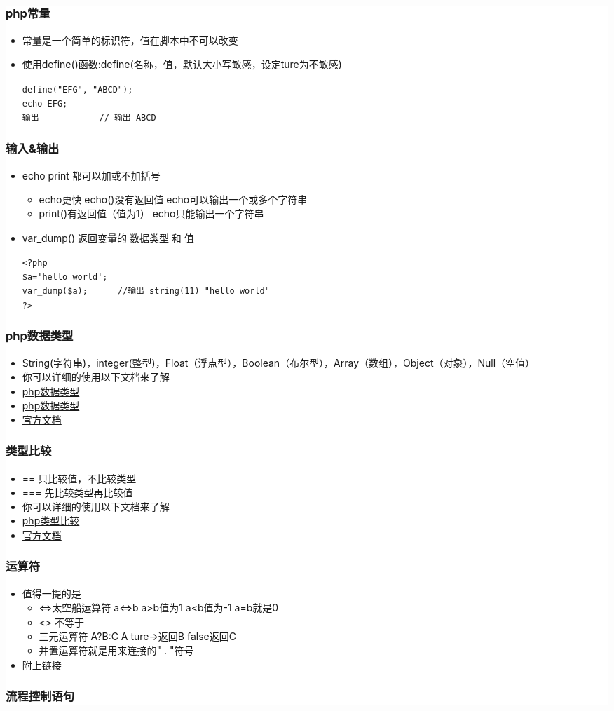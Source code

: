 ### php常量

- 常量是一个简单的标识符，值在脚本中不可以改变

- 使用define()函数:define(名称，值，默认大小写敏感，设定ture为不敏感)

  ```
  define("EFG", "ABCD");
  echo EFG;
  输出			// 输出 ABCD
  ```

### 输入&输出

- echo    print   都可以加或不加括号     

  - echo更快	echo()没有返回值	echo可以输出一个或多个字符串
  - print()有返回值（值为1）      echo只能输出一个字符串

- var_dump() 返回变量的 数据类型 和 值

  ```
  <?php
  $a='hello world';
  var_dump($a);      //输出 string(11) "hello world"
  ?>
  ```

  

### php数据类型

- String(字符串)，integer(整型)，Float（浮点型），Boolean（布尔型），Array（数组），Object（对象），Null（空值）
- 你可以详细的使用以下文档来了解
- [php数据类型](https://www.runoob.com/php/php-datatypes.html)
- [php数据类型](http://c.biancheng.net/view/6113.html)
- [官方文档](https://www.php.net/manual/zh/language.types.php)

### 类型比较

- ==          只比较值，不比较类型
- ===        先比较类型再比较值
- 你可以详细的使用以下文档来了解
- [php类型比较](https://www.runoob.com/php/php-types-comparisons.html)
- [官方文档](https://www.php.net/manual/zh/language.operators.comparison.php)

### 运算符

- 值得一提的是 
  - <=>太空船运算符  a<=>b a>b值为1 a<b值为-1 a=b就是0
  - <> 不等于 
  - 三元运算符 A?B:C   A ture->返回B false返回C
  - 并置运算符就是用来连接的" . "符号
- [附上链接](https://www.runoob.com/php/php-operators.html)

### 流程控制语句
